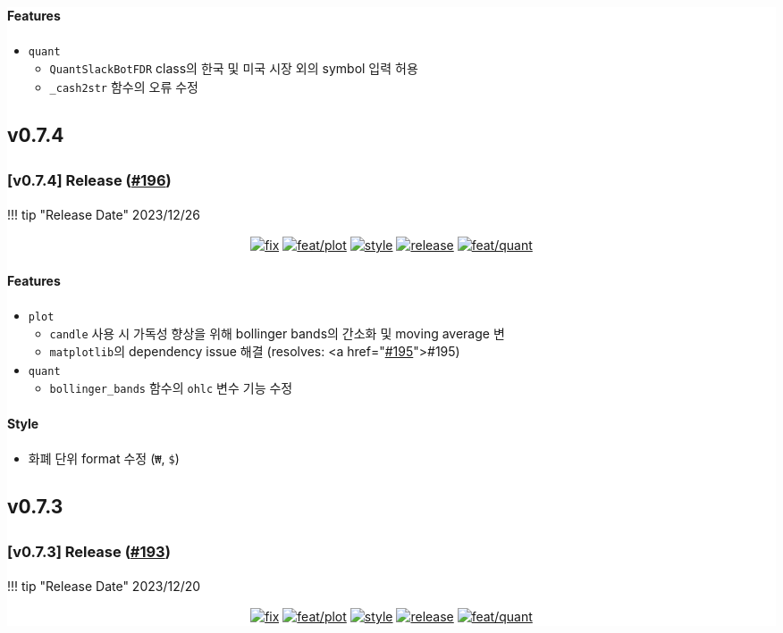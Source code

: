 
<h4>Features</h4>

+ `quant`
    + `QuantSlackBotFDR` class의 한국 및 미국 시장 외의 symbol 입력 허용
    + `_cash2str` 함수의 오류 수정


## v0.7.4

<h3>[v0.7.4] Release (<a href=https://github.com/Zerohertz/zerohertzLib/pull/196>#196</a>)</h3>

!!! tip "Release Date"
    2023/12/26

<p align="center">
<a href="https://github.com/Zerohertz/zerohertzLib/pulls?q=is:pr label:fix"><img src="https://img.shields.io/badge/fix-d73a4a?style=flat-square&logo=github" alt="fix"/></a>
<a href="https://github.com/Zerohertz/zerohertzLib/pulls?q=is:pr label:feat/plot"><img src="https://img.shields.io/badge/feat/plot-968B14?style=flat-square&logo=github" alt="feat/plot"/></a>
<a href="https://github.com/Zerohertz/zerohertzLib/pulls?q=is:pr label:style"><img src="https://img.shields.io/badge/style-03A17F?style=flat-square&logo=github" alt="style"/></a>
<a href="https://github.com/Zerohertz/zerohertzLib/pulls?q=is:pr label:release"><img src="https://img.shields.io/badge/release-00FF00?style=flat-square&logo=github" alt="release"/></a>
<a href="https://github.com/Zerohertz/zerohertzLib/pulls?q=is:pr label:feat/quant"><img src="https://img.shields.io/badge/feat/quant-ededed?style=flat-square&logo=github" alt="feat/quant"/></a>
</p>


<h4>Features</h4>

+ `plot`
    + `candle` 사용 시 가독성 향상을 위해 bollinger bands의 간소화 및 moving average 변
    + `matplotlib`의 dependency issue 해결 (resolves: <a href="<a href="https://github.com/Zerohertz/zerohertzLib/issues/195">#195</a>">#195</a>)
+ `quant`
    + `bollinger_bands` 함수의 `ohlc` 변수 기능 수정

<h4>Style</h4>

+ 화폐 단위 format 수정 (`₩`, `$`)


## v0.7.3

<h3>[v0.7.3] Release (<a href=https://github.com/Zerohertz/zerohertzLib/pull/193>#193</a>)</h3>

!!! tip "Release Date"
    2023/12/20

<p align="center">
<a href="https://github.com/Zerohertz/zerohertzLib/pulls?q=is:pr label:fix"><img src="https://img.shields.io/badge/fix-d73a4a?style=flat-square&logo=github" alt="fix"/></a>
<a href="https://github.com/Zerohertz/zerohertzLib/pulls?q=is:pr label:feat/plot"><img src="https://img.shields.io/badge/feat/plot-968B14?style=flat-square&logo=github" alt="feat/plot"/></a>
<a href="https://github.com/Zerohertz/zerohertzLib/pulls?q=is:pr label:style"><img src="https://img.shields.io/badge/style-03A17F?style=flat-square&logo=github" alt="style"/></a>
<a href="https://github.com/Zerohertz/zerohertzLib/pulls?q=is:pr label:release"><img src="https://img.shields.io/badge/release-00FF00?style=flat-square&logo=github" alt="release"/></a>
<a href="https://github.com/Zerohertz/zerohertzLib/pulls?q=is:pr label:feat/quant"><img src="https://img.shields.io/badge/feat/quant-ededed?style=flat-square&logo=github" alt="feat/quant"/></a>
</p>
